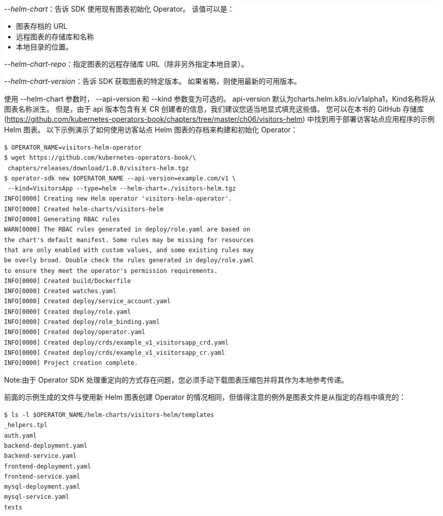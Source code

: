_--helm-chart_：告诉 SDK 使用现有图表初始化 Operator。 该值可以是：
* 图表存档的 URL
* 远程图表的存储库和名称
* 本地目录的位置。

_--helm-chart-repo_：指定图表的远程存储库 URL（除非另外指定本地目录）。

_--helm-chart-version_：告诉 SDK 获取图表的特定版本。 如果省略，则使用最新的可用版本。

使用 --helm-chart 参数时， --api-version 和 --kind 参数变为可选的。 api-version 默认为charts.helm.k8s.io/v1alpha1，Kind名称将从图表名称派生。 但是，由于 api 版本包含有关 CR 创建者的信息，我们建议您适当地显式填充这些值。 您可以在本书的 GitHub 存储库 (https://github.com/kubernetes-operators-book/chapters/tree/master/ch06/visitors-helm) 中找到用于部署访客站点应用程序的示例 Helm 图表。
以下示例演示了如何使用访客站点 Helm 图表的存档来构建和初始化 Operator：

```shell
$ OPERATOR_NAME=visitors-helm-operator
$ wget https://github.com/kubernetes-operators-book/\
 chapters/releases/download/1.0.0/visitors-helm.tgz 
$ operator-sdk new $OPERATOR_NAME --api-version=example.com/v1 \
 --kind=VisitorsApp --type=helm --helm-chart=./visitors-helm.tgz
INFO[0000] Creating new Helm operator 'visitors-helm-operator'.
INFO[0000] Created helm-charts/visitors-helm
INFO[0000] Generating RBAC rules
WARN[0000] The RBAC rules generated in deploy/role.yaml are based on
the chart's default manifest. Some rules may be missing for resources
that are only enabled with custom values, and some existing rules may
be overly broad. Double check the rules generated in deploy/role.yaml
to ensure they meet the operator's permission requirements.
INFO[0000] Created build/Dockerfile
INFO[0000] Created watches.yaml
INFO[0000] Created deploy/service_account.yaml
INFO[0000] Created deploy/role.yaml
INFO[0000] Created deploy/role_binding.yaml
INFO[0000] Created deploy/operator.yaml
INFO[0000] Created deploy/crds/example_v1_visitorsapp_crd.yaml
INFO[0000] Created deploy/crds/example_v1_visitorsapp_cr.yaml
INFO[0000] Project creation complete.
```

Note:由于 Operator SDK 处理重定向的方式存在问题，您必须手动下载图表压缩包并将其作为本地参考传递。

前面的示例生成的文件与使用新 Helm 图表创建 Operator 的情况相同，但值得注意的例外是图表文件是从指定的存档中填充的：
```shell
$ ls -l $OPERATOR_NAME/helm-charts/visitors-helm/templates
_helpers.tpl
auth.yaml
backend-deployment.yaml
backend-service.yaml
frontend-deployment.yaml
frontend-service.yaml
mysql-deployment.yaml
mysql-service.yaml
tests
```
